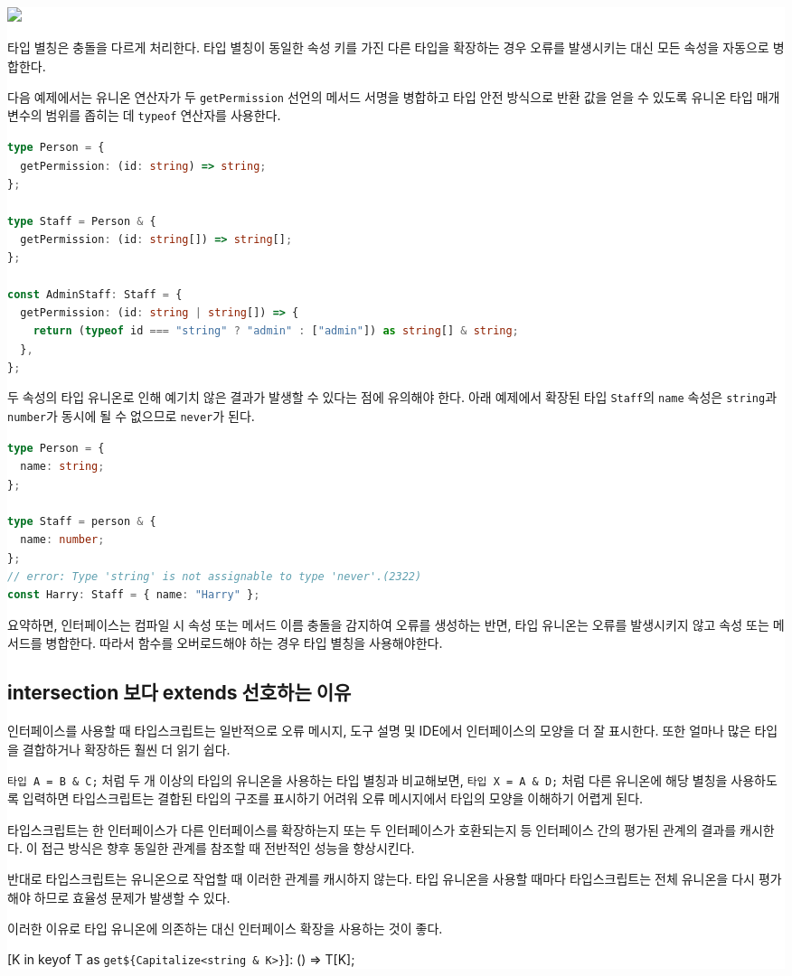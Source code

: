 ![](https://blog.logrocket.com/wp-content/uploads/2023/03/conflict-detected-error-thrown.png)

타입 별칭은 충돌을 다르게 처리한다. 타입 별칭이 동일한 속성 키를 가진 다른 타입을 확장하는 경우 오류를 발생시키는 대신 모든 속성을 자동으로 병합한다.

다음 예제에서는 유니온 연산자가 두 `getPermission` 선언의 메서드 서명을 병합하고 타입 안전 방식으로 반환 값을 얻을 수 있도록 유니온 타입 매개변수의 범위를 좁히는 데 `typeof` 연산자를 사용한다.

```ts
type Person = {
  getPermission: (id: string) => string;
};

type Staff = Person & {
  getPermission: (id: string[]) => string[];
};

const AdminStaff: Staff = {
  getPermission: (id: string | string[]) => {
    return (typeof id === "string" ? "admin" : ["admin"]) as string[] & string;
  },
};
```

두 속성의 타입 유니온로 인해 예기치 않은 결과가 발생할 수 있다는 점에 유의해야 한다. 아래 예제에서 확장된 타입 `Staff`의 `name` 속성은 `string`과 `number`가 동시에 될 수 없으므로 `never`가 된다.

```ts
type Person = {
  name: string;
};

type Staff = person & {
  name: number;
};
// error: Type 'string' is not assignable to type 'never'.(2322)
const Harry: Staff = { name: "Harry" };
```

요약하면, 인터페이스는 컴파일 시 속성 또는 메서드 이름 충돌을 감지하여 오류를 생성하는 반면, 타입 유니온는 오류를 발생시키지 않고 속성 또는 메서드를 병합한다. 따라서 함수를 오버로드해야 하는 경우 타입 별칭을 사용해야한다.

## intersection 보다 extends 선호하는 이유

인터페이스를 사용할 때 타입스크립트는 일반적으로 오류 메시지, 도구 설명 및 IDE에서 인터페이스의 모양을 더 잘 표시한다. 또한 얼마나 많은 타입을 결합하거나 확장하든 훨씬 더 읽기 쉽다.

`타입 A = B & C;` 처럼 두 개 이상의 타입의 유니온을 사용하는 타입 별칭과 비교해보면, `타입 X = A & D;` 처럼 다른 유니온에 해당 별칭을 사용하도록 입력하면 타입스크립트는 결합된 타입의 구조를 표시하기 어려워 오류 메시지에서 타입의 모양을 이해하기 어렵게 된다.

타입스크립트는 한 인터페이스가 다른 인터페이스를 확장하는지 또는 두 인터페이스가 호환되는지 등 인터페이스 간의 평가된 관계의 결과를 캐시한다. 이 접근 방식은 향후 동일한 관계를 참조할 때 전반적인 성능을 향상시킨다.

반대로 타입스크립트는 유니온으로 작업할 때 이러한 관계를 캐시하지 않는다. 타입 유니온을 사용할 때마다 타입스크립트는 전체 유니온을 다시 평가해야 하므로 효율성 문제가 발생할 수 있다.

이러한 이유로 타입 유니온에 의존하는 대신 인터페이스 확장을 사용하는 것이 좋다.


  [K in keyof T as `get${Capitalize<string & K>}`]: () => T[K];